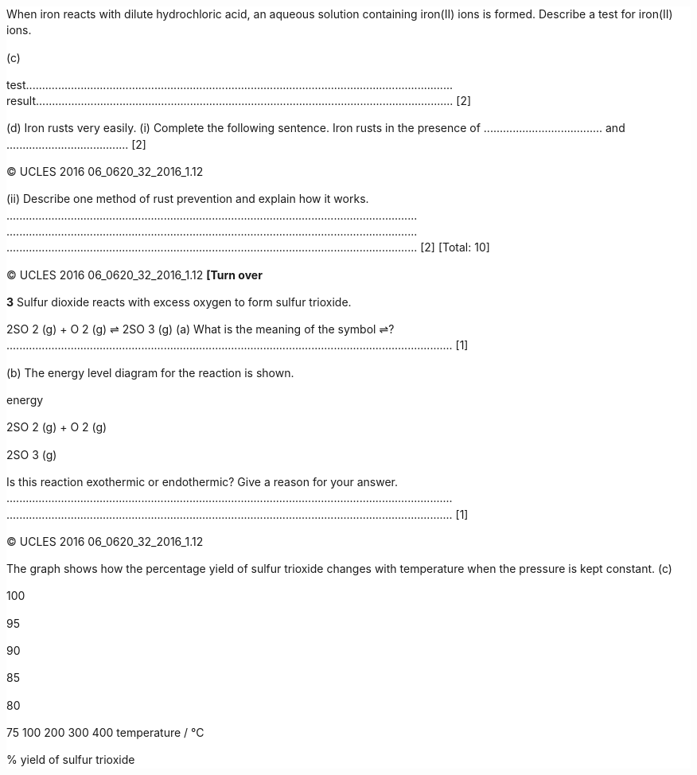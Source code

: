  When iron reacts with dilute hydrochloric acid, an aqueous solution containing iron(II) ions is formed. Describe a test for iron(II) ions. 

 (c) 

 test..................................................................................................................................... result.................................................................................................................................. [2] 

 (d) Iron rusts very easily. (i) Complete the following sentence. Iron rusts in the presence of ..................................... and ...................................... [2] 

© UCLES 2016 06_0620_32_2016_1.12 


 (ii) Describe one method of rust prevention and explain how it works. ................................................................................................................................ ................................................................................................................................ ................................................................................................................................ [2] [Total: 10] 

© UCLES 2016 06_0620_32_2016_1.12 **[Turn over** 


**3** Sulfur dioxide reacts with excess oxygen to form sulfur trioxide. 

 2SO 2 (g) + O 2 (g) ⇌ 2SO 3 (g) (a) What is the meaning of the symbol ⇌? ........................................................................................................................................... [1] 

 (b) The energy level diagram for the reaction is shown. 

 energy 

 2SO 2 (g) + O 2 (g) 

 2SO 3 (g) 

 Is this reaction exothermic or endothermic? Give a reason for your answer. ........................................................................................................................................... ........................................................................................................................................... [1] 

© UCLES 2016 06_0620_32_2016_1.12 


 The graph shows how the percentage yield of sulfur trioxide changes with temperature when the pressure is kept constant. (c) 

 100 

 95 

 90 

 85 

 80 

 75 100 200 300 400 temperature / °C 

 % yield of sulfur trioxide 
